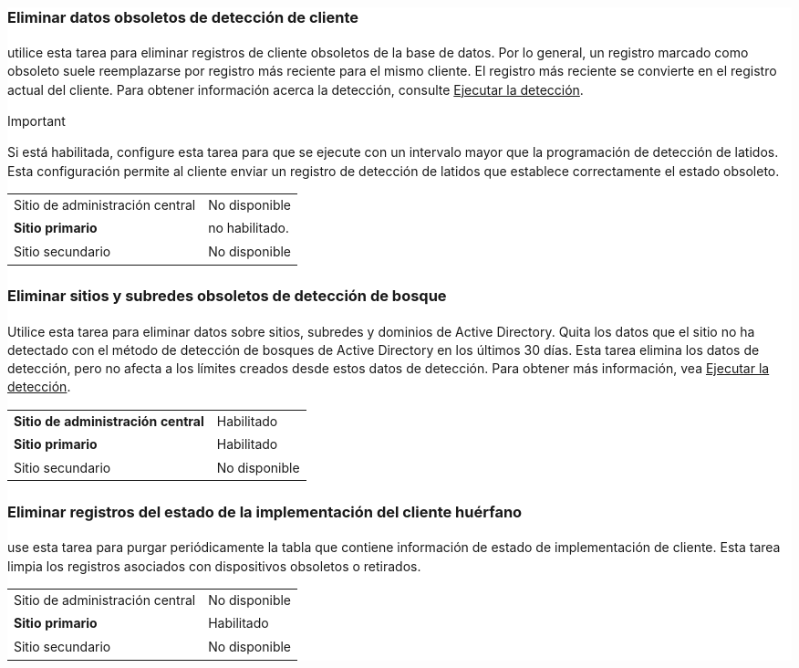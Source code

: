 ### <a name="delete-obsolete-client-discovery-data"></a>Eliminar datos obsoletos de detección de cliente

utilice esta tarea para eliminar registros de cliente obsoletos de la base de datos. Por lo general, un registro marcado como obsoleto suele reemplazarse por registro más reciente para el mismo cliente. El registro más reciente se convierte en el registro actual del cliente. Para obtener información acerca la detección, consulte [Ejecutar la detección](/sccm/core/servers/deploy/configure/run-discovery).

> [!IMPORTANT]  
> Si está habilitada, configure esta tarea para que se ejecute con un intervalo mayor que la programación de detección de latidos. Esta configuración permite al cliente enviar un registro de detección de latidos que establece correctamente el estado obsoleto.  

|||
|---------|---------|
|Sitio de administración central|No disponible|
|**Sitio primario**|no habilitado.|
|Sitio secundario|No disponible|

### <a name="delete-obsolete-forest-discovery-sites-and-subnets"></a>Eliminar sitios y subredes obsoletos de detección de bosque

Utilice esta tarea para eliminar datos sobre sitios, subredes y dominios de Active Directory. Quita los datos que el sitio no ha detectado con el método de detección de bosques de Active Directory en los últimos 30 días. Esta tarea elimina los datos de detección, pero no afecta a los límites creados desde estos datos de detección. Para obtener más información, vea [Ejecutar la detección](/sccm/core/servers/deploy/configure/run-discovery).

|||
|---------|---------|
|**Sitio de administración central**|Habilitado|
|**Sitio primario**|Habilitado|
|Sitio secundario|No disponible|

### <a name="delete-orphaned-client-deployment-state-records"></a>Eliminar registros del estado de la implementación del cliente huérfano

use esta tarea para purgar periódicamente la tabla que contiene información de estado de implementación de cliente. Esta tarea limpia los registros asociados con dispositivos obsoletos o retirados.  

|||
|---------|---------|
|Sitio de administración central|No disponible|
|**Sitio primario**|Habilitado|
|Sitio secundario|No disponible|
